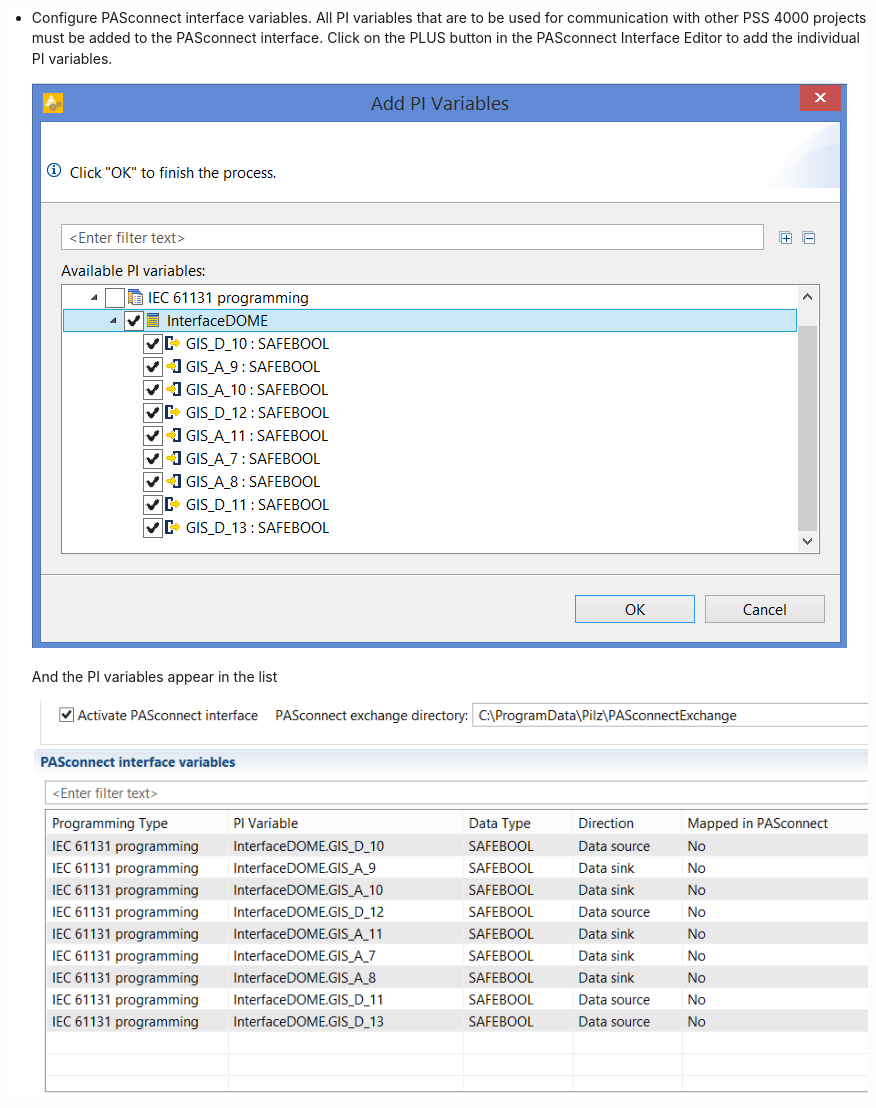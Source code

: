- Configure PASconnect interface variables. All PI variables that are to be used for communication with other PSS 4000
    projects must be added to the PASconnect interface. Click on the PLUS button in the PASconnect Interface Editor to
    add the individual PI variables.

  ![](./media/media/image11.png)

  And the PI variables appear in the list

  ![](./media/media/image12.png)
